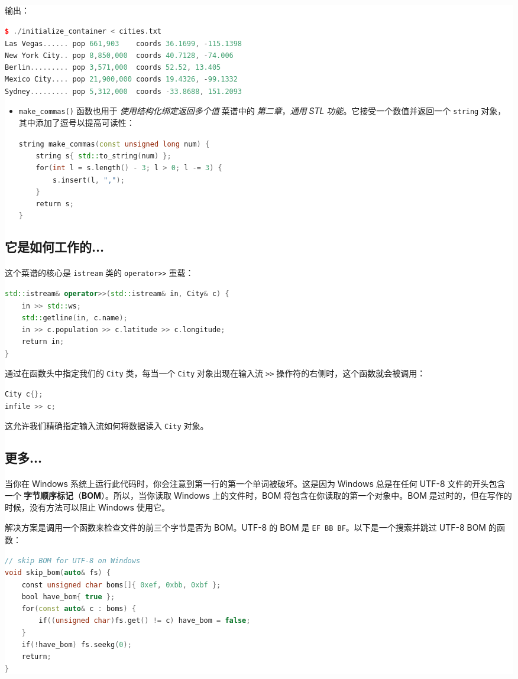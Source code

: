 输出：

```cpp
$ ./initialize_container < cities.txt
Las Vegas...... pop 661,903    coords 36.1699, -115.1398
New York City.. pop 8,850,000  coords 40.7128, -74.006
Berlin......... pop 3,571,000  coords 52.52, 13.405
Mexico City.... pop 21,900,000 coords 19.4326, -99.1332
Sydney......... pop 5,312,000  coords -33.8688, 151.2093
```

+   `make_commas()` 函数也用于 *使用结构化绑定返回多个值* 菜谱中的 *第二章*，*通用 STL 功能*。它接受一个数值并返回一个 `string` 对象，其中添加了逗号以提高可读性：

    ```cpp
    string make_commas(const unsigned long num) {
        string s{ std::to_string(num) };
        for(int l = s.length() - 3; l > 0; l -= 3) {
            s.insert(l, ",");
        }
        return s;
    }
    ```

## 它是如何工作的…

这个菜谱的核心是 `istream` 类的 `operator>>` 重载：

```cpp
std::istream& operator>>(std::istream& in, City& c) {
    in >> std::ws;
    std::getline(in, c.name);
    in >> c.population >> c.latitude >> c.longitude;
    return in;
}
```

通过在函数头中指定我们的 `City` 类，每当一个 `City` 对象出现在输入流 `>>` 操作符的右侧时，这个函数就会被调用：

```cpp
City c{};
infile >> c;
```

这允许我们精确指定输入流如何将数据读入 `City` 对象。

## 更多...

当你在 Windows 系统上运行此代码时，你会注意到第一行的第一个单词被破坏。这是因为 Windows 总是在任何 UTF-8 文件的开头包含一个 **字节顺序标记**（**BOM**）。所以，当你读取 Windows 上的文件时，BOM 将包含在你读取的第一个对象中。BOM 是过时的，但在写作的时候，没有方法可以阻止 Windows 使用它。

解决方案是调用一个函数来检查文件的前三个字节是否为 BOM。UTF-8 的 BOM 是 `EF BB BF`。以下是一个搜索并跳过 UTF-8 BOM 的函数：

```cpp
// skip BOM for UTF-8 on Windows
void skip_bom(auto& fs) {
    const unsigned char boms[]{ 0xef, 0xbb, 0xbf };
    bool have_bom{ true };
    for(const auto& c : boms) {
        if((unsigned char)fs.get() != c) have_bom = false; 
    }
    if(!have_bom) fs.seekg(0);
    return;
}
```
